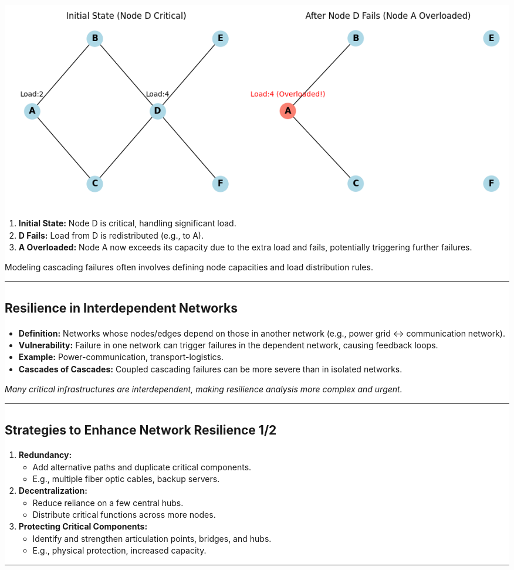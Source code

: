 ![width:650px](images/cascading_failure_example.png)

1.  **Initial State:** Node D is critical, handling significant load.
2.  **D Fails:** Load from D is redistributed (e.g., to A).
3.  **A Overloaded:** Node A now exceeds its capacity due to the extra load and fails, potentially triggering further failures.

Modeling cascading failures often involves defining node capacities and load distribution rules.

---

## Resilience in Interdependent Networks

- **Definition:** Networks whose nodes/edges depend on those in another network (e.g., power grid ↔ communication network).
- **Vulnerability:** Failure in one network can trigger failures in the dependent network, causing feedback loops.
- **Example:** Power-communication, transport-logistics.
- **Cascades of Cascades:** Coupled cascading failures can be more severe than in isolated networks.

*Many critical infrastructures are interdependent, making resilience analysis more complex and urgent.*

---

## Strategies to Enhance Network Resilience 1/2

1.  **Redundancy:**
    - Add alternative paths and duplicate critical components.
    - E.g., multiple fiber optic cables, backup servers.
2.  **Decentralization:**
    - Reduce reliance on a few central hubs.
    - Distribute critical functions across more nodes.
3.  **Protecting Critical Components:**
    - Identify and strengthen articulation points, bridges, and hubs.
    - E.g., physical protection, increased capacity.

---